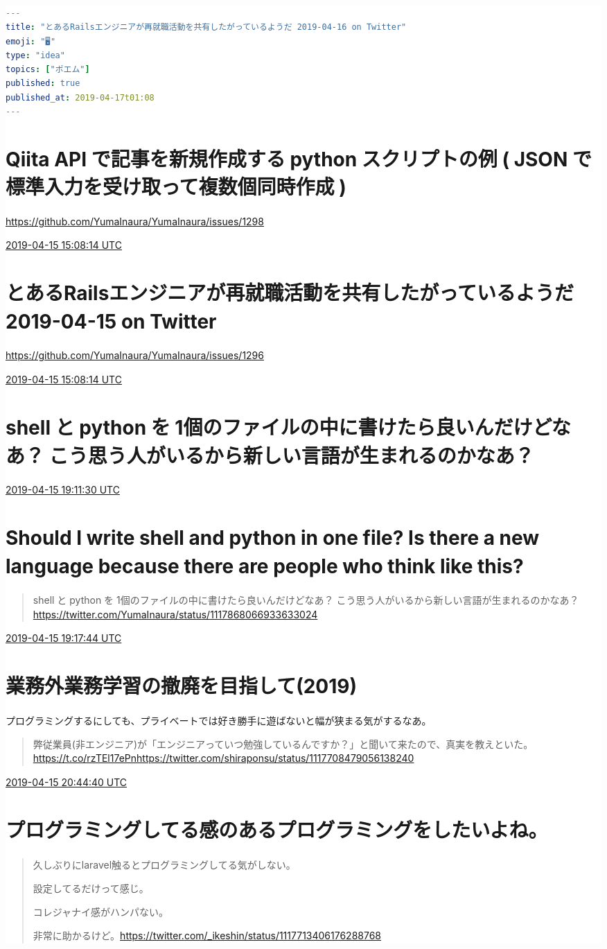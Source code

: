 ```yaml
---
title: "とあるRailsエンジニアが再就職活動を共有したがっているようだ 2019-04-16 on Twitter"
emoji: "🖥"
type: "idea"
topics: ["ポエム"]
published: true
published_at: 2019-04-17t01:08
---
```


# Qiita API で記事を新規作成する python スクリプトの例 ( JSON で標準入力を受け取って複数個同時作成 )
<https://github.com/YumaInaura/YumaInaura/issues/1298>

<a href="https://twitter.com/YumaInaura/status/1117806846004400129">2019-04-15 15:08:14 UTC</a>
# とあるRailsエンジニアが再就職活動を共有したがっているようだ 2019-04-15 on Twitter
<https://github.com/YumaInaura/YumaInaura/issues/1296>

<a href="https://twitter.com/YumaInaura/status/1117806846197284870">2019-04-15 15:08:14 UTC</a>
# shell と python を 1個のファイルの中に書けたら良いんだけどなあ？ こう思う人がいるから新しい言語が生まれるのかなあ？


<a href="https://twitter.com/YumaInaura/status/1117868066933633024">2019-04-15 19:11:30 UTC</a>
# Should I write shell and python in one file? Is there a new language because there are people who think like this?

>shell と python を 1個のファイルの中に書けたら良いんだけどなあ？ こう思う人がいるから新しい言語が生まれるのかなあ？<https://twitter.com/YumaInaura/status/1117868066933633024>

<a href="https://twitter.com/YumaInaura/status/1117869634588274689">2019-04-15 19:17:44 UTC</a>
# 業務外業務学習の撤廃を目指して(2019)

プログラミングするにしても、プライベートでは好き勝手に遊ばないと幅が狭まる気がするなあ。


>弊従業員(非エンジニア)が「エンジニアっていつ勉強しているんですか？」と聞いて来たので、真実を教えといた。 https://t.co/rzTEl17ePn<https://twitter.com/shiraponsu/status/1117708479056138240>

<a href="https://twitter.com/YumaInaura/status/1117891511645900800">2019-04-15 20:44:40 UTC</a>
# プログラミングしてる感のあるプログラミングをしたいよね。


>久しぶりにlaravel触るとプログラミングしてる気がしない。
>
>設定してるだけって感じ。
>
>コレジャナイ感がハンパない。
>
>非常に助かるけど。<https://twitter.com/_ikeshin/status/1117713406176288768>
